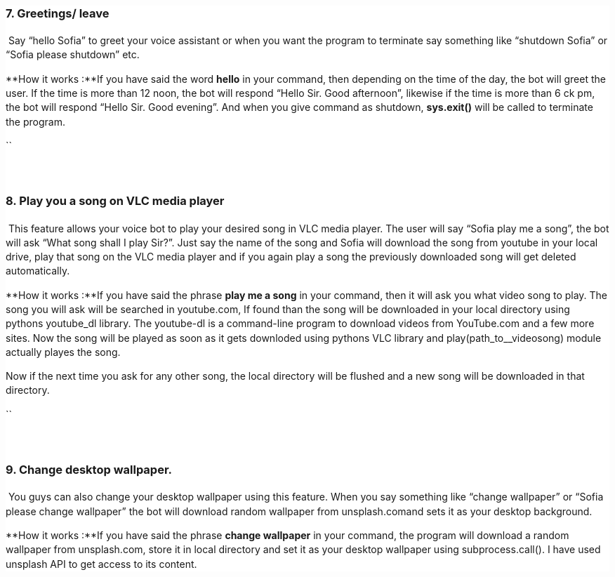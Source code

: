 ### **7. Greetings/ leave**

 Say “hello Sofia” to greet your voice assistant or when you want the program to terminate say something like “shutdown Sofia” or “Sofia please shutdown” etc.

> 
**How it works :**If you have said the word **hello** in your command, then depending on the time of the day, the bot will greet the user. If the time is more than 12 noon, the bot will respond “Hello Sir. Good afternoon”, likewise if the time is more than 6 ck pm, the bot will respond “Hello Sir. Good evening”. And when you give command as shutdown, **sys.exit()** will be called to terminate the program.



``





 

### **8. Play you a song on VLC media player**

 This feature allows your voice bot to play your desired song in VLC media player. The user will say “Sofia play me a song”, the bot will ask “What song shall I play Sir?”. Just say the name of the song and Sofia will download the song from youtube in your local drive, play that song on the VLC media player and if you again play a song the previously downloaded song will get deleted automatically.

> 
**How it works :**If you have said the phrase **play me a song** in your command, then it will ask you what video song to play. The song you will ask will be searched in youtube.com, If found than the song will be downloaded in your local directory using pythons youtube_dl library. The youtube-dl is a command-line program to download videos from YouTube.com and a few more sites. Now the song will be played as soon as it gets downloded using pythons VLC library and play(path_to__videosong) module actually playes the song.


Now if the next time you ask for any other song, the local directory will be flushed and a new song will be downloaded in that directory.


``





 

### **9. Change desktop wallpaper.**

 You guys can also change your desktop wallpaper using this feature. When you say something like “change wallpaper” or “Sofia please change wallpaper” the bot will download random wallpaper from unsplash.comand sets it as your desktop background.

> 
**How it works :**If you have said the phrase **change wallpaper** in your command, the program will download a random wallpaper from unsplash.com, store it in local directory and set it as your desktop wallpaper using subprocess.call(). I have used unsplash API to get access to its content.

